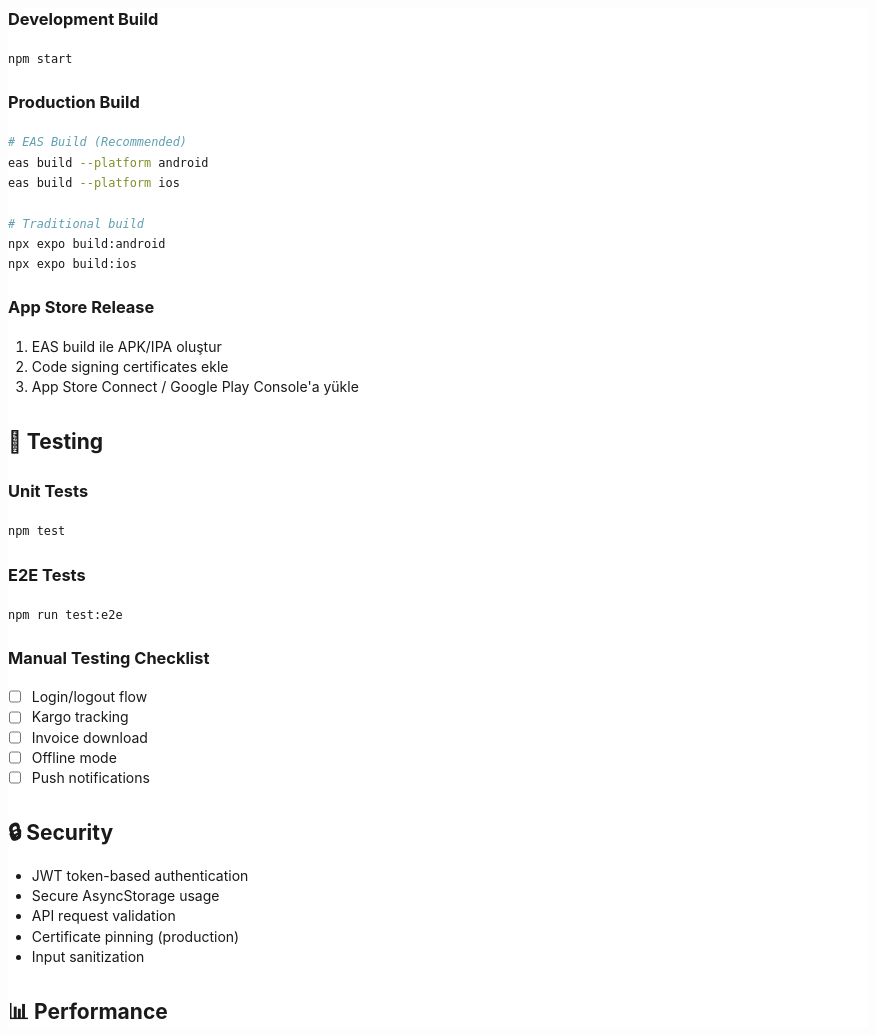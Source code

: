 ### Development Build
```bash
npm start
```

### Production Build
```bash
# EAS Build (Recommended)
eas build --platform android
eas build --platform ios

# Traditional build
npx expo build:android
npx expo build:ios
```

### App Store Release
1. EAS build ile APK/IPA oluştur
2. Code signing certificates ekle
3. App Store Connect / Google Play Console'a yükle

## 🧪 Testing

### Unit Tests
```bash
npm test
```

### E2E Tests
```bash
npm run test:e2e
```

### Manual Testing Checklist
- [ ] Login/logout flow
- [ ] Kargo tracking
- [ ] Invoice download
- [ ] Offline mode
- [ ] Push notifications

## 🔒 Security

- JWT token-based authentication
- Secure AsyncStorage usage
- API request validation
- Certificate pinning (production)
- Input sanitization

## 📊 Performance
